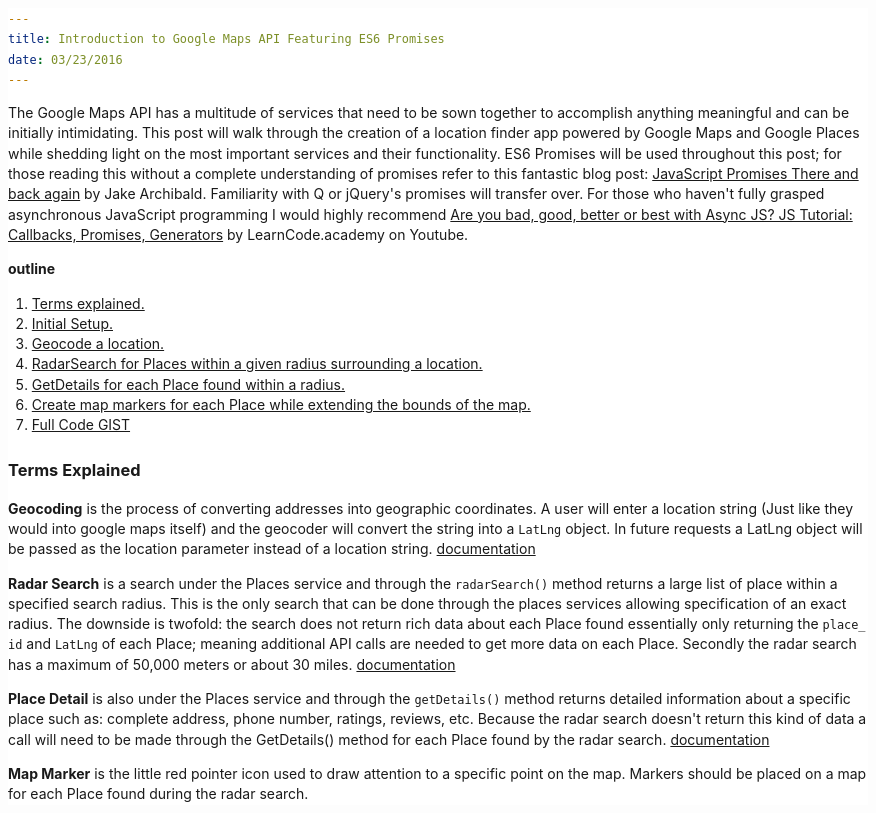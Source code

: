 ```yaml
---
title: Introduction to Google Maps API Featuring ES6 Promises
date: 03/23/2016
---
```


The Google Maps API has a multitude of services that need to be sown together to accomplish anything meaningful and can be initially intimidating. This post will walk through the creation of a location finder app powered by Google Maps and Google Places while shedding light on the most important services and their functionality. ES6 Promises will be used throughout this post; for those reading this without a complete understanding of promises refer to this fantastic blog post: [JavaScript Promises There and back again](http://www.html5rocks.com/en/tutorials/es6/promises/) by Jake Archibald. Familiarity with Q or jQuery's promises will transfer over. For those who haven't fully grasped asynchronous JavaScript programming I would highly recommend [Are you bad, good, better or best with Async JS? JS Tutorial: Callbacks, Promises, Generators](https://www.youtube.com/watch?v=obaSQBBWZLk) by LearnCode.academy on Youtube.

**outline**

1. <a href="#terms">Terms explained.</a>
1. <a href="#setup">Initial Setup.</a>
1. <a href="#geocode">Geocode a location.</a>
1. <a href="#radar">RadarSearch for Places within a given radius surrounding a location.</a>
1. <a href="#details">GetDetails for each Place found within a radius.</a>
1. <a href="#marker">Create map markers for each Place while extending the bounds of the map.</a>
1. <a href="#gist">Full Code GIST</a>

<a name="terms"></a>

### Terms Explained

**Geocoding** is the process of converting addresses into geographic coordinates. A user will enter a location string (Just like they would into google maps itself) and the geocoder will convert the string into a `LatLng` object. In future requests a LatLng object will be passed as the location parameter instead of a location string. [documentation](https://developers.google.com/maps/documentation/javascript/geocoding#Geocoding)

**Radar Search** is a search under the Places service and through the `radarSearch()` method returns a large list of place within a specified search radius. This is the only search that can be done through the places services allowing specification of an exact radius. The downside is twofold: the search does not return rich data about each Place found essentially only returning the `place_id` and `LatLng` of each Place; meaning additional API calls are needed to get more data on each Place. Secondly the radar search has a maximum of 50,000 meters or about 30 miles. [documentation](https://developers.google.com/maps/documentation/javascript/places#radar_search_requests)

**Place Detail** is also under the Places service and through the `getDetails()` method returns detailed information about a specific place such as: complete address, phone number, ratings, reviews, etc. Because the radar search doesn't return this kind of data a call will need to be made through the GetDetails() method for each Place found by the radar search. [documentation](https://developers.google.com/maps/documentation/javascript/places#place_details)

**Map Marker** is the little red pointer icon used to draw attention to a specific point on the map. Markers should be placed on a map for each Place found during the radar search.
